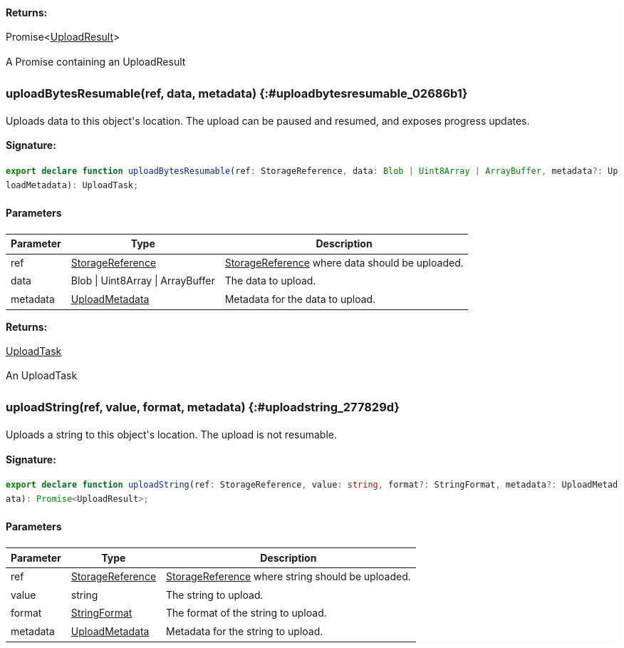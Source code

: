 <b>Returns:</b>

Promise&lt;[UploadResult](./storage.uploadresult.md#uploadresult_interface)&gt;

A Promise containing an UploadResult

### uploadBytesResumable(ref, data, metadata) {:#uploadbytesresumable_02686b1}

Uploads data to this object's location. The upload can be paused and resumed, and exposes progress updates.

<b>Signature:</b>

```typescript
export declare function uploadBytesResumable(ref: StorageReference, data: Blob | Uint8Array | ArrayBuffer, metadata?: UploadMetadata): UploadTask;
```

#### Parameters

|  Parameter | Type | Description |
|  --- | --- | --- |
|  ref | [StorageReference](./storage.storagereference.md#storagereference_interface) | [StorageReference](./storage.storagereference.md#storagereference_interface) where data should be uploaded. |
|  data | Blob \| Uint8Array \| ArrayBuffer | The data to upload. |
|  metadata | [UploadMetadata](./storage.uploadmetadata.md#uploadmetadata_interface) | Metadata for the data to upload. |

<b>Returns:</b>

[UploadTask](./storage.uploadtask.md#uploadtask_interface)

An UploadTask

### uploadString(ref, value, format, metadata) {:#uploadstring_277829d}

Uploads a string to this object's location. The upload is not resumable.

<b>Signature:</b>

```typescript
export declare function uploadString(ref: StorageReference, value: string, format?: StringFormat, metadata?: UploadMetadata): Promise<UploadResult>;
```

#### Parameters

|  Parameter | Type | Description |
|  --- | --- | --- |
|  ref | [StorageReference](./storage.storagereference.md#storagereference_interface) | [StorageReference](./storage.storagereference.md#storagereference_interface) where string should be uploaded. |
|  value | string | The string to upload. |
|  format | [StringFormat](./storage.md#stringformat) | The format of the string to upload. |
|  metadata | [UploadMetadata](./storage.uploadmetadata.md#uploadmetadata_interface) | Metadata for the string to upload. |
